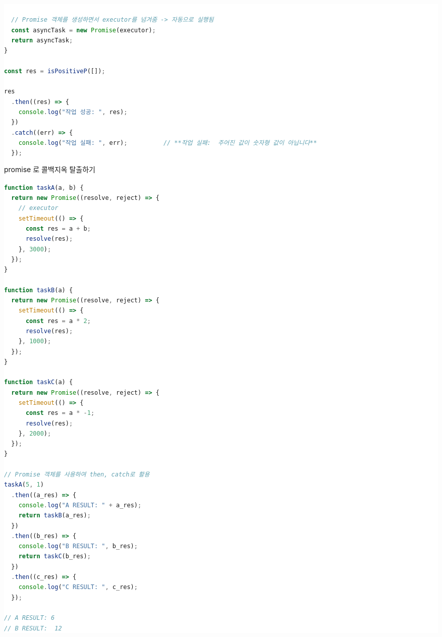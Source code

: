 ```jsx

  // Promise 객체를 생성하면서 executor를 넘겨줌 -> 자동으로 실행됨
  const asyncTask = new Promise(executor);
  return asyncTask;
}

const res = isPositiveP([]);

res
  .then((res) => {
    console.log("작업 성공: ", res);
  })
  .catch((err) => {
    console.log("작업 실패: ", err);          // **작업 실패:  주어진 값이 숫자형 값이 아닙니다**
  });
```

promise 로 콜백지옥 탈출하기

```jsx
function taskA(a, b) {
  return new Promise((resolve, reject) => {
    // executor
    setTimeout(() => {
      const res = a + b;
      resolve(res);
    }, 3000);
  });
}

function taskB(a) {
  return new Promise((resolve, reject) => {
    setTimeout(() => {
      const res = a * 2;
      resolve(res);
    }, 1000);
  });
}

function taskC(a) {
  return new Promise((resolve, reject) => {
    setTimeout(() => {
      const res = a * -1;
      resolve(res);
    }, 2000);
  });
}

// Promise 객체를 사용하여 then, catch로 활용
taskA(5, 1)
  .then((a_res) => {
    console.log("A RESULT: " + a_res);
    return taskB(a_res);
  })
  .then((b_res) => {
    console.log("B RESULT: ", b_res);
    return taskC(b_res);
  })
  .then((c_res) => {
    console.log("C RESULT: ", c_res);
  });

// A RESULT: 6 
// B RESULT:  12
```